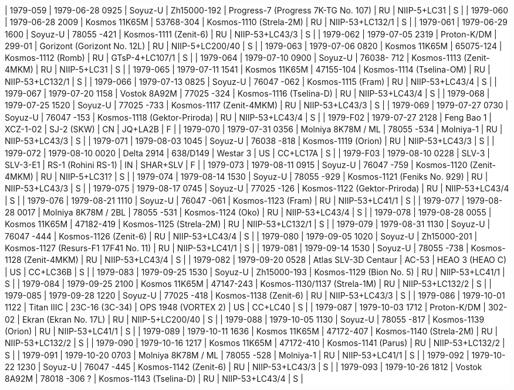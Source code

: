 | 1979-059 | 1979-06-28 0925 | Soyuz-U              | Zh15000-192    | Progress-7 (Progress 7K-TG No. 107)     | RU   | NIIP-5+LC31     | S   |
| 1979-060 | 1979-06-28 2009 | Kosmos 11K65M        | 53768-304      | Kosmos-1110 (Strela-2M)                 | RU   | NIIP-53+LC132/1 | S   |
| 1979-061 | 1979-06-29 1600 | Soyuz-U              | 78055  -421    | Kosmos-1111 (Zenit-6)                   | RU   | NIIP-53+LC43/3  | S   |
| 1979-062 | 1979-07-05 2319 | Proton-K/DM          | 299-01         | Gorizont (Gorizont No. 12L)             | RU   | NIIP-5+LC200/40 | S   |
| 1979-063 | 1979-07-06 0820 | Kosmos 11K65M        | 65075-124      | Kosmos-1112 (Romb)                      | RU   | GTsP-4+LC107/1  | S   |
| 1979-064 | 1979-07-10 0900 | Soyuz-U              | 76038-  712    | Kosmos-1113 (Zenit-4MKM)                | RU   | NIIP-5+LC31     | S   |
| 1979-065 | 1979-07-11 1541 | Kosmos 11K65M        | 47155-104      | Kosmos-1114 (Tselina-OM)                | RU   | NIIP-53+LC132/1 | S   |
| 1979-066 | 1979-07-13 0825 | Soyuz-U              | 76047  -062    | Kosmos-1115 (Fram)                      | RU   | NIIP-53+LC43/4  | S   |
| 1979-067 | 1979-07-20 1158 | Vostok 8A92M         | 77025  -324    | Kosmos-1116 (Tselina-D)                 | RU   | NIIP-53+LC43/4  | S   |
| 1979-068 | 1979-07-25 1520 | Soyuz-U              | 77025  -733    | Kosmos-1117 (Zenit-4MKM)                | RU   | NIIP-53+LC43/3  | S   |
| 1979-069 | 1979-07-27 0730 | Soyuz-U              | 76047  -153    | Kosmos-1118 (Gektor-Priroda)            | RU   | NIIP-53+LC43/4  | S   |
| 1979-F02 | 1979-07-27 2128 | Feng Bao 1           | XCZ-1-02       | SJ-2 (SKW)                              | CN   | JQ+LA2B         | F   |
| 1979-070 | 1979-07-31 0356 | Molniya 8K78M / ML   | 78055  -534    | Molniya-1                               | RU   | NIIP-53+LC43/3  | S   |
| 1979-071 | 1979-08-03 1045 | Soyuz-U              | 76038  -818    | Kosmos-1119 (Orion)                     | RU   | NIIP-53+LC43/3  | S   |
| 1979-072 | 1979-08-10 0020 | Delta 2914           | 638/D149       | Westar 3                                | US   | CC+LC17A        | S   |
| 1979-F03 | 1979-08-10 0228 | SLV-3                | SLV-3-E1       | RS-1 (Rohini RS-1)                      | IN   | SHAR+SLV        | F   |
| 1979-073 | 1979-08-11 0915 | Soyuz-U              | 76047  -759    | Kosmos-1120 (Zenit-4MKM)                | RU   | NIIP-5+LC31?    | S   |
| 1979-074 | 1979-08-14 1530 | Soyuz-U              | 78055  -929    | Kosmos-1121 (Feniks No. 929)            | RU   | NIIP-53+LC43/3  | S   |
| 1979-075 | 1979-08-17 0745 | Soyuz-U              | 77025  -126    | Kosmos-1122 (Gektor-Priroda)            | RU   | NIIP-53+LC43/4  | S   |
| 1979-076 | 1979-08-21 1110 | Soyuz-U              | 76047  -061    | Kosmos-1123 (Fram)                      | RU   | NIIP-53+LC41/1  | S   |
| 1979-077 | 1979-08-28 0017 | Molniya 8K78M / 2BL  | 78055  -531    | Kosmos-1124 (Oko)                       | RU   | NIIP-53+LC43/4  | S   |
| 1979-078 | 1979-08-28 0055 | Kosmos 11K65M        | 47182-419      | Kosmos-1125 (Strela-2M)                 | RU   | NIIP-53+LC132/1 | S   |
| 1979-079 | 1979-08-31 1130 | Soyuz-U              | 76047  -444    | Kosmos-1126 (Zenit-6)                   | RU   | NIIP-53+LC43/4  | S   |
| 1979-080 | 1979-09-05 1020 | Soyuz-U              | Zh15000-201    | Kosmos-1127 (Resurs-F1 17F41 No. 11)    | RU   | NIIP-53+LC41/1  | S   |
| 1979-081 | 1979-09-14 1530 | Soyuz-U              | 78055  -738    | Kosmos-1128 (Zenit-4MKM)                | RU   | NIIP-53+LC43/4  | S   |
| 1979-082 | 1979-09-20 0528 | Atlas SLV-3D Centaur | AC-53          | HEAO 3 (HEAO C)                         | US   | CC+LC36B        | S   |
| 1979-083 | 1979-09-25 1530 | Soyuz-U              | Zh15000-193    | Kosmos-1129 (Bion No. 5)                | RU   | NIIP-53+LC41/1  | S   |
| 1979-084 | 1979-09-25 2100 | Kosmos 11K65M        | 47147-243      | Kosmos-1130/1137 (Strela-1M)            | RU   | NIIP-53+LC132/2 | S   |
| 1979-085 | 1979-09-28 1220 | Soyuz-U              | 77025  -418    | Kosmos-1138 (Zenit-6)                   | RU   | NIIP-53+LC43/3  | S   |
| 1979-086 | 1979-10-01 1122 | Titan IIIC           | 23C-16 (3C-34) | OPS 1948 (VORTEX 2)                     | US   | CC+LC40         | S   |
| 1979-087 | 1979-10-03 1712 | Proton-K/DM          | 302-02         | Ekran (Ekran No. 17L)                   | RU   | NIIP-5+LC200/40 | S   |
| 1979-088 | 1979-10-05 1130 | Soyuz-U              | 78055  -817    | Kosmos-1139 (Orion)                     | RU   | NIIP-53+LC41/1  | S   |
| 1979-089 | 1979-10-11 1636 | Kosmos 11K65M        | 47172-407      | Kosmos-1140 (Strela-2M)                 | RU   | NIIP-53+LC132/2 | S   |
| 1979-090 | 1979-10-16 1217 | Kosmos 11K65M        | 47172-410      | Kosmos-1141 (Parus)                     | RU   | NIIP-53+LC132/2 | S   |
| 1979-091 | 1979-10-20 0703 | Molniya 8K78M / ML   | 78055  -528    | Molniya-1                               | RU   | NIIP-53+LC41/1  | S   |
| 1979-092 | 1979-10-22 1230 | Soyuz-U              | 76047  -445    | Kosmos-1142 (Zenit-6)                   | RU   | NIIP-53+LC43/3  | S   |
| 1979-093 | 1979-10-26 1812 | Vostok 8A92M         | 78018  -306 ?  | Kosmos-1143 (Tselina-D)                 | RU   | NIIP-53+LC43/4  | S   |